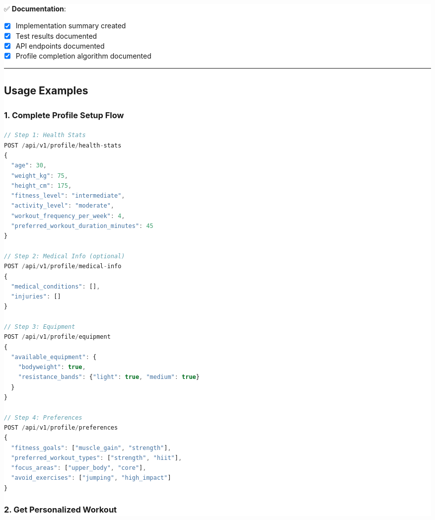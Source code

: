 ✅ **Documentation**:
- [x] Implementation summary created
- [x] Test results documented
- [x] API endpoints documented
- [x] Profile completion algorithm documented

---

## Usage Examples

### 1. Complete Profile Setup Flow

```typescript
// Step 1: Health Stats
POST /api/v1/profile/health-stats
{
  "age": 30,
  "weight_kg": 75,
  "height_cm": 175,
  "fitness_level": "intermediate",
  "activity_level": "moderate",
  "workout_frequency_per_week": 4,
  "preferred_workout_duration_minutes": 45
}

// Step 2: Medical Info (optional)
POST /api/v1/profile/medical-info
{
  "medical_conditions": [],
  "injuries": []
}

// Step 3: Equipment
POST /api/v1/profile/equipment
{
  "available_equipment": {
    "bodyweight": true,
    "resistance_bands": {"light": true, "medium": true}
  }
}

// Step 4: Preferences
POST /api/v1/profile/preferences
{
  "fitness_goals": ["muscle_gain", "strength"],
  "preferred_workout_types": ["strength", "hiit"],
  "focus_areas": ["upper_body", "core"],
  "avoid_exercises": ["jumping", "high_impact"]
}
```

### 2. Get Personalized Workout
